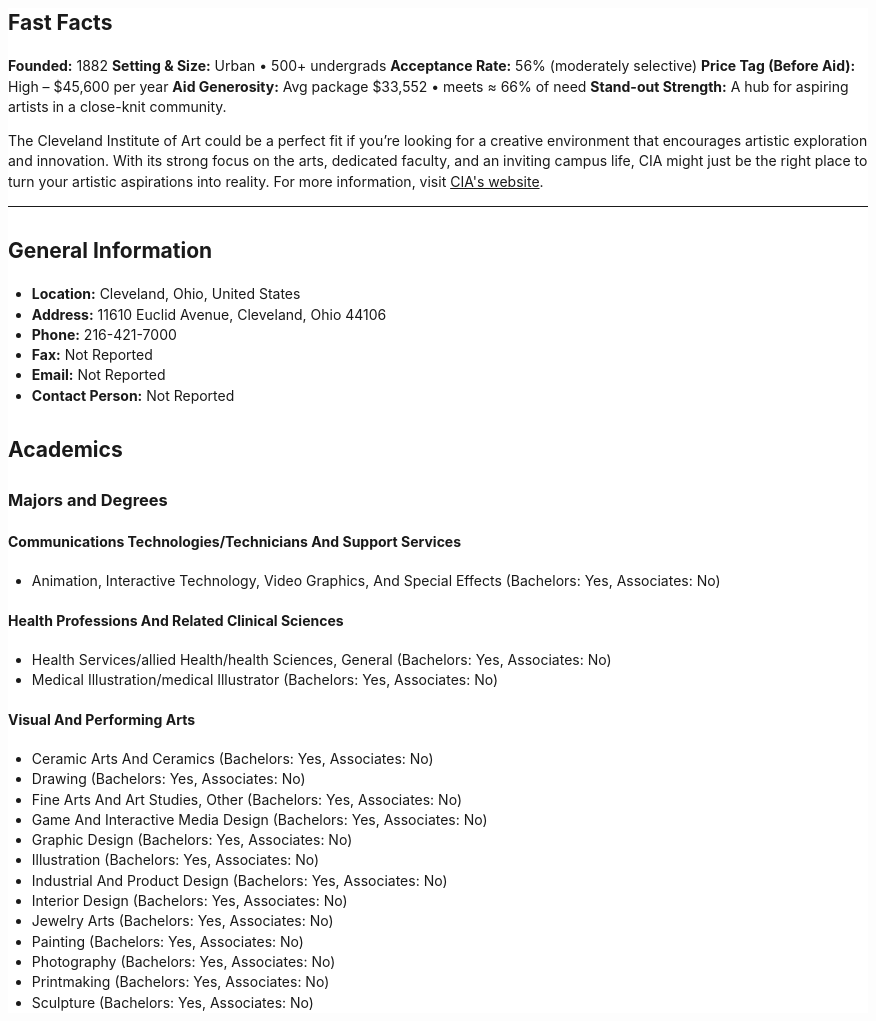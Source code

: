 ## Fast Facts
**Founded:** 1882
**Setting & Size:** Urban • 500+ undergrads
**Acceptance Rate:** 56% (moderately selective)
**Price Tag (Before Aid):** High – $45,600 per year
**Aid Generosity:** Avg package $33,552 • meets ≈ 66% of need
**Stand-out Strength:** A hub for aspiring artists in a close-knit community.

The Cleveland Institute of Art could be a perfect fit if you’re looking for a creative environment that encourages artistic exploration and innovation. With its strong focus on the arts, dedicated faculty, and an inviting campus life, CIA might just be the right place to turn your artistic aspirations into reality. For more information, visit [CIA's website](https://www.petersons.com/college-search/the-cleveland-institute-of-art-000_10000238.aspx).

---

## General Information

- **Location:** Cleveland, Ohio, United States
- **Address:** 11610 Euclid Avenue, Cleveland, Ohio 44106
- **Phone:** 216-421-7000
- **Fax:** Not Reported
- **Email:** Not Reported
- **Contact Person:** Not Reported

## Academics

### Majors and Degrees

#### Communications Technologies/Technicians And Support Services

- Animation, Interactive Technology, Video Graphics, And Special Effects (Bachelors: Yes, Associates: No)

#### Health Professions And Related Clinical Sciences

- Health Services/allied Health/health Sciences, General (Bachelors: Yes, Associates: No)
- Medical Illustration/medical Illustrator (Bachelors: Yes, Associates: No)

#### Visual And Performing Arts

- Ceramic Arts And Ceramics (Bachelors: Yes, Associates: No)
- Drawing (Bachelors: Yes, Associates: No)
- Fine Arts And Art Studies, Other (Bachelors: Yes, Associates: No)
- Game And Interactive Media Design (Bachelors: Yes, Associates: No)
- Graphic Design (Bachelors: Yes, Associates: No)
- Illustration (Bachelors: Yes, Associates: No)
- Industrial And Product Design (Bachelors: Yes, Associates: No)
- Interior Design (Bachelors: Yes, Associates: No)
- Jewelry Arts (Bachelors: Yes, Associates: No)
- Painting (Bachelors: Yes, Associates: No)
- Photography (Bachelors: Yes, Associates: No)
- Printmaking (Bachelors: Yes, Associates: No)
- Sculpture (Bachelors: Yes, Associates: No)
